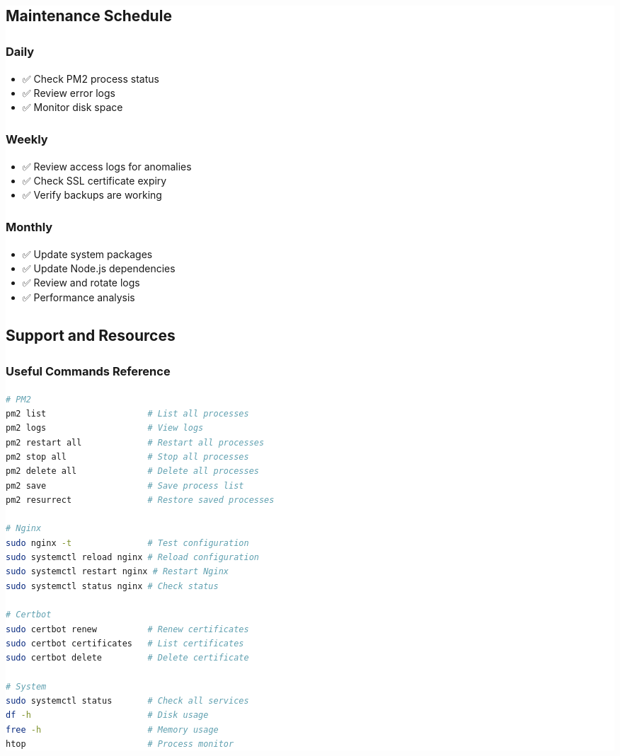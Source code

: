 ## Maintenance Schedule

### Daily
- ✅ Check PM2 process status
- ✅ Review error logs
- ✅ Monitor disk space

### Weekly
- ✅ Review access logs for anomalies
- ✅ Check SSL certificate expiry
- ✅ Verify backups are working

### Monthly
- ✅ Update system packages
- ✅ Update Node.js dependencies
- ✅ Review and rotate logs
- ✅ Performance analysis

## Support and Resources

### Useful Commands Reference

```bash
# PM2
pm2 list                    # List all processes
pm2 logs                    # View logs
pm2 restart all             # Restart all processes
pm2 stop all                # Stop all processes
pm2 delete all              # Delete all processes
pm2 save                    # Save process list
pm2 resurrect               # Restore saved processes

# Nginx
sudo nginx -t               # Test configuration
sudo systemctl reload nginx # Reload configuration
sudo systemctl restart nginx # Restart Nginx
sudo systemctl status nginx # Check status

# Certbot
sudo certbot renew          # Renew certificates
sudo certbot certificates   # List certificates
sudo certbot delete         # Delete certificate

# System
sudo systemctl status       # Check all services
df -h                       # Disk usage
free -h                     # Memory usage
htop                        # Process monitor
```
